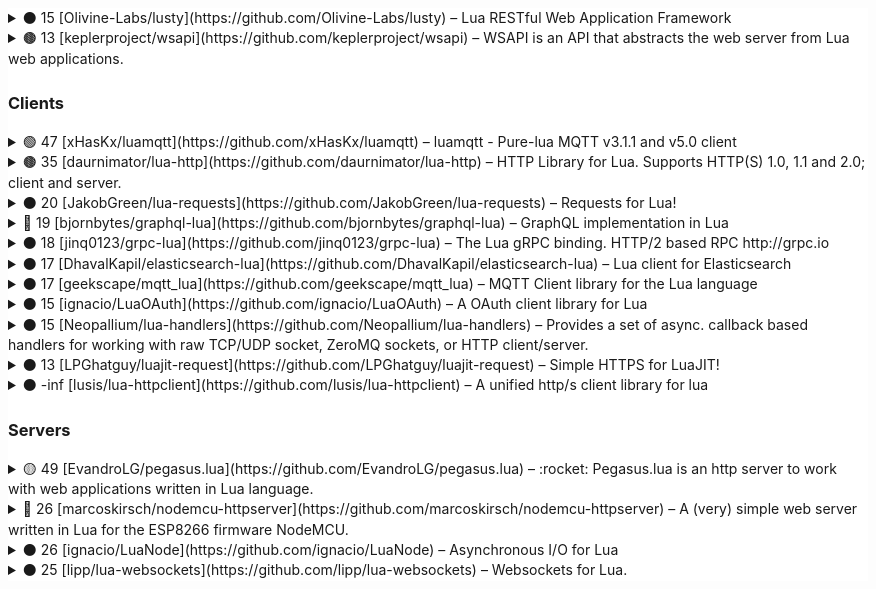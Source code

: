 <details><summary>⚫ 15 [Olivine-Labs/lusty](https://github.com/Olivine-Labs/lusty) – Lua RESTful Web Application Framework</summary></details>

<details><summary>🟤 13 [keplerproject/wsapi](https://github.com/keplerproject/wsapi) – WSAPI is an API that abstracts the web server from Lua web applications.</summary></details>


### Clients

<details><summary>🟢 47 [xHasKx/luamqtt](https://github.com/xHasKx/luamqtt) – luamqtt - Pure-lua MQTT v3.1.1 and v5.0 client</summary></details>

<details><summary>🟤 35 [daurnimator/lua-http](https://github.com/daurnimator/lua-http) – HTTP Library for Lua. Supports HTTP(S) 1.0, 1.1 and 2.0; client and server.</summary></details>

<details><summary>⚫ 20 [JakobGreen/lua-requests](https://github.com/JakobGreen/lua-requests) – Requests for Lua!</summary></details>

<details><summary>🔴 19 [bjornbytes/graphql-lua](https://github.com/bjornbytes/graphql-lua) – GraphQL implementation in Lua</summary></details>

<details><summary>⚫ 18 [jinq0123/grpc-lua](https://github.com/jinq0123/grpc-lua) – The Lua gRPC binding. HTTP/2 based RPC http://grpc.io</summary></details>

<details><summary>⚫ 17 [DhavalKapil/elasticsearch-lua](https://github.com/DhavalKapil/elasticsearch-lua) – Lua client for Elasticsearch</summary></details>

<details><summary>⚫ 17 [geekscape/mqtt_lua](https://github.com/geekscape/mqtt_lua) – MQTT Client library for the Lua language</summary></details>

<details><summary>⚫ 15 [ignacio/LuaOAuth](https://github.com/ignacio/LuaOAuth) – A OAuth client library for Lua</summary></details>

<details><summary>⚫ 15 [Neopallium/lua-handlers](https://github.com/Neopallium/lua-handlers) – Provides a set of async. callback based handlers for working with raw TCP/UDP socket, ZeroMQ sockets, or HTTP client/server.</summary></details>

<details><summary>⚫ 13 [LPGhatguy/luajit-request](https://github.com/LPGhatguy/luajit-request) – Simple HTTPS for LuaJIT!</summary></details>

<details><summary>⚫ -inf [lusis/lua-httpclient](https://github.com/lusis/lua-httpclient) – A unified http/s client library for lua</summary></details>


### Servers

<details><summary>🟡 49 [EvandroLG/pegasus.lua](https://github.com/EvandroLG/pegasus.lua) – :rocket: Pegasus.lua is an http server to work with web applications written in Lua language.</summary></details>

<details><summary>🔴 26 [marcoskirsch/nodemcu-httpserver](https://github.com/marcoskirsch/nodemcu-httpserver) – A (very) simple web server written in Lua for the ESP8266 firmware NodeMCU.</summary></details>

<details><summary>⚫ 26 [ignacio/LuaNode](https://github.com/ignacio/LuaNode) – Asynchronous I/O for Lua</summary></details>

<details><summary>⚫ 25 [lipp/lua-websockets](https://github.com/lipp/lua-websockets) – Websockets for Lua.</summary></details>
